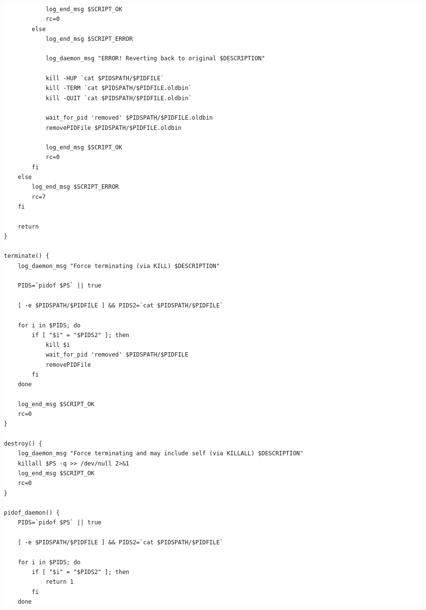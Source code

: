                 log_end_msg $SCRIPT_OK
                rc=0
            else
                log_end_msg $SCRIPT_ERROR
    
                log_daemon_msg "ERROR! Reverting back to original $DESCRIPTION"
    
                kill -HUP `cat $PIDSPATH/$PIDFILE`
                kill -TERM `cat $PIDSPATH/$PIDFILE.oldbin`
                kill -QUIT `cat $PIDSPATH/$PIDFILE.oldbin`
    
                wait_for_pid 'removed' $PIDSPATH/$PIDFILE.oldbin
                removePIDFile $PIDSPATH/$PIDFILE.oldbin
    
                log_end_msg $SCRIPT_OK
                rc=0
            fi
        else
            log_end_msg $SCRIPT_ERROR
            rc=7
        fi
    
        return
    }
    
    terminate() {
        log_daemon_msg "Force terminating (via KILL) $DESCRIPTION"
    
        PIDS=`pidof $PS` || true
    
        [ -e $PIDSPATH/$PIDFILE ] && PIDS2=`cat $PIDSPATH/$PIDFILE`
    
        for i in $PIDS; do
            if [ "$i" = "$PIDS2" ]; then
                kill $i
                wait_for_pid 'removed' $PIDSPATH/$PIDFILE
                removePIDFile
            fi
        done
    
        log_end_msg $SCRIPT_OK
        rc=0
    }
    
    destroy() {
        log_daemon_msg "Force terminating and may include self (via KILLALL) $DESCRIPTION"
        killall $PS -q >> /dev/null 2>&1
        log_end_msg $SCRIPT_OK
        rc=0
    }
    
    pidof_daemon() {
        PIDS=`pidof $PS` || true
    
        [ -e $PIDSPATH/$PIDFILE ] && PIDS2=`cat $PIDSPATH/$PIDFILE`
    
        for i in $PIDS; do
            if [ "$i" = "$PIDS2" ]; then
                return 1
            fi
        done
    